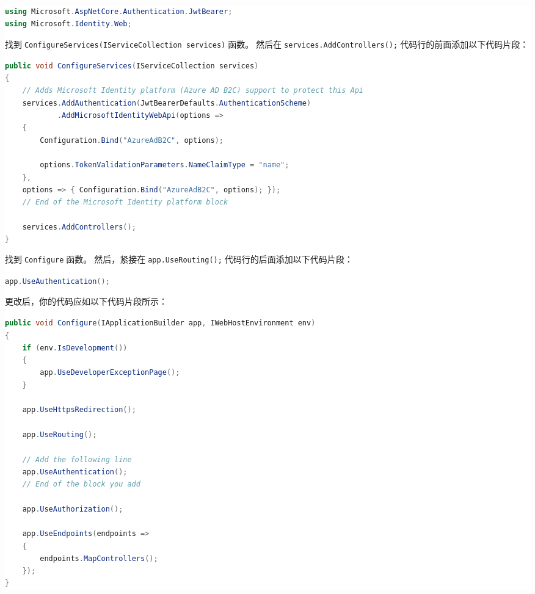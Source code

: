 ```csharp
using Microsoft.AspNetCore.Authentication.JwtBearer;
using Microsoft.Identity.Web;
```

找到 `ConfigureServices(IServiceCollection services)` 函数。 然后在 `services.AddControllers();` 代码行的前面添加以下代码片段：


```csharp
public void ConfigureServices(IServiceCollection services)
{
    // Adds Microsoft Identity platform (Azure AD B2C) support to protect this Api
    services.AddAuthentication(JwtBearerDefaults.AuthenticationScheme)
            .AddMicrosoftIdentityWebApi(options =>
    {
        Configuration.Bind("AzureAdB2C", options);

        options.TokenValidationParameters.NameClaimType = "name";
    },
    options => { Configuration.Bind("AzureAdB2C", options); });
    // End of the Microsoft Identity platform block    

    services.AddControllers();
}
```

找到 `Configure` 函数。 然后，紧接在 `app.UseRouting();` 代码行的后面添加以下代码片段：


```csharp
app.UseAuthentication();
```

更改后，你的代码应如以下代码片段所示：

```csharp
public void Configure(IApplicationBuilder app, IWebHostEnvironment env)
{
    if (env.IsDevelopment())
    {
        app.UseDeveloperExceptionPage();
    }

    app.UseHttpsRedirection();

    app.UseRouting();
    
    // Add the following line 
    app.UseAuthentication();
    // End of the block you add
    
    app.UseAuthorization();

    app.UseEndpoints(endpoints =>
    {
        endpoints.MapControllers();
    });
}
```

